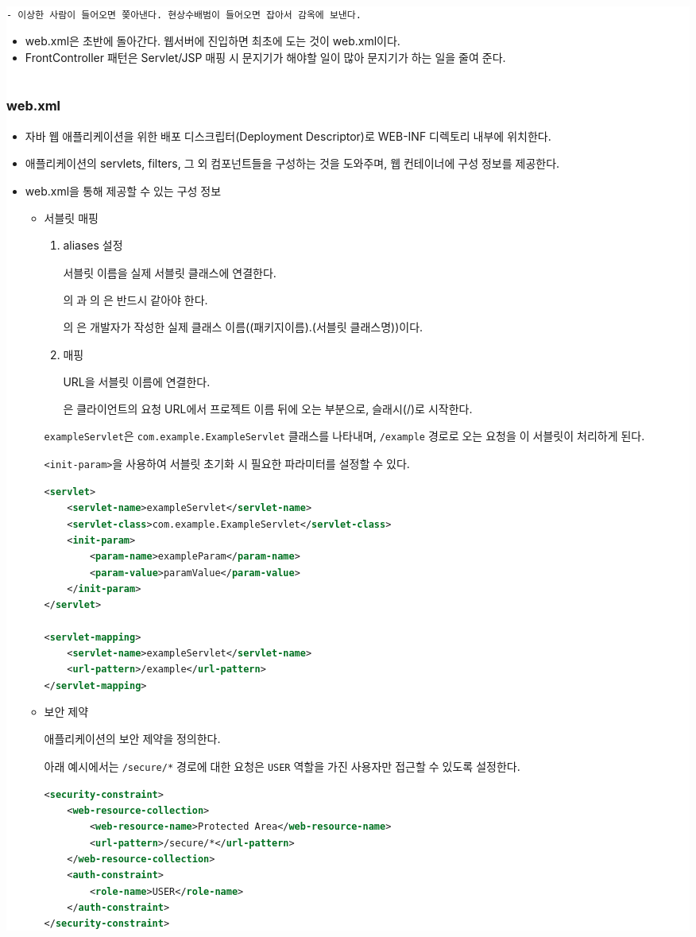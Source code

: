     - 이상한 사람이 들어오면 쫒아낸다. 현상수배범이 들어오면 잡아서 감옥에 보낸다.

- web.xml은 초반에 돌아간다. 웹서버에 진입하면 최초에 도는 것이 web.xml이다.
- FrontController 패턴은 Servlet/JSP 매핑 시 문지기가 해야할 일이 많아 문지기가 하는 일을 줄여 준다.

#

### web.xml

- 자바 웹 애플리케이션을 위한 배포 디스크립터(Deployment Descriptor)로 WEB-INF 디렉토리 내부에 위치한다.
- 애플리케이션의 servlets, filters, 그 외 컴포넌트들을 구성하는 것을 도와주며, 웹 컨테이너에 구성 정보를 제공한다.

- web.xml을 통해 제공할 수 있는 구성 정보
    - 서블릿 매핑
        1. aliases 설정
            
            서블릿 이름을 실제 서블릿 클래스에 연결한다.
            
            <servlet>의 <servlet-name>과 <servlet-mapping>의 <servlet-name>은 반드시 같아야 한다.
            
            <servlet>의 <servlet-class>은 개발자가 작성한 실제 클래스 이름((패키지이름).(서블릿 클래스명))이다. 
            
        2. 매핑
            
            URL을 서블릿 이름에 연결한다.
            
            <url-pattern>은 클라이언트의 요청 URL에서 프로젝트 이름 뒤에 오는 부분으로, 슬래시(/)로 시작한다.
            
        
        `exampleServlet`은 `com.example.ExampleServlet` 클래스를 나타내며, `/example` 경로로 오는 요청을 이 서블릿이 처리하게 된다.
        
        `<init-param>`을 사용하여 서블릿 초기화 시 필요한 파라미터를 설정할 수 있다.
        
        ```xml
        <servlet>
            <servlet-name>exampleServlet</servlet-name>
            <servlet-class>com.example.ExampleServlet</servlet-class>
            <init-param>
                <param-name>exampleParam</param-name>
                <param-value>paramValue</param-value>
            </init-param>
        </servlet>
        
        <servlet-mapping>
            <servlet-name>exampleServlet</servlet-name>
            <url-pattern>/example</url-pattern>
        </servlet-mapping>
        ```
        
    
    - 보안 제약
        
        애플리케이션의 보안 제약을 정의한다.
        
        아래 예시에서는 `/secure/*` 경로에 대한 요청은 `USER` 역할을 가진 사용자만 접근할 수 있도록 설정한다.
        
        ```xml
        <security-constraint>
            <web-resource-collection>
                <web-resource-name>Protected Area</web-resource-name>
                <url-pattern>/secure/*</url-pattern>
            </web-resource-collection>
            <auth-constraint>
                <role-name>USER</role-name>
            </auth-constraint>
        </security-constraint>
        ```
        